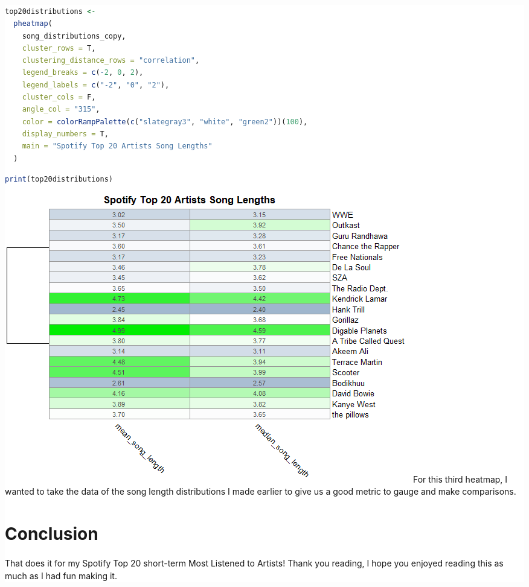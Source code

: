 ``` r
top20distributions <-
  pheatmap(
    song_distributions_copy,
    cluster_rows = T,
    clustering_distance_rows = "correlation",
    legend_breaks = c(-2, 0, 2),
    legend_labels = c("-2", "0", "2"),
    cluster_cols = F,
    angle_col = "315",
    color = colorRampPalette(c("slategray3", "white", "green2"))(100),
    display_numbers = T,
    main = "Spotify Top 20 Artists Song Lengths"
  )
```

``` r
print(top20distributions)
```

![](/assets/images/top-artists-analysis/heatmap6-1.png) For this
third heatmap, I wanted to take the data of the song length
distributions I made earlier to give us a good metric to gauge and make
comparisons.

# Conclusion

That does it for my Spotify Top 20 short-term Most Listened to Artists!
Thank you reading, I hope you enjoyed reading this as much as I had fun
making it.
